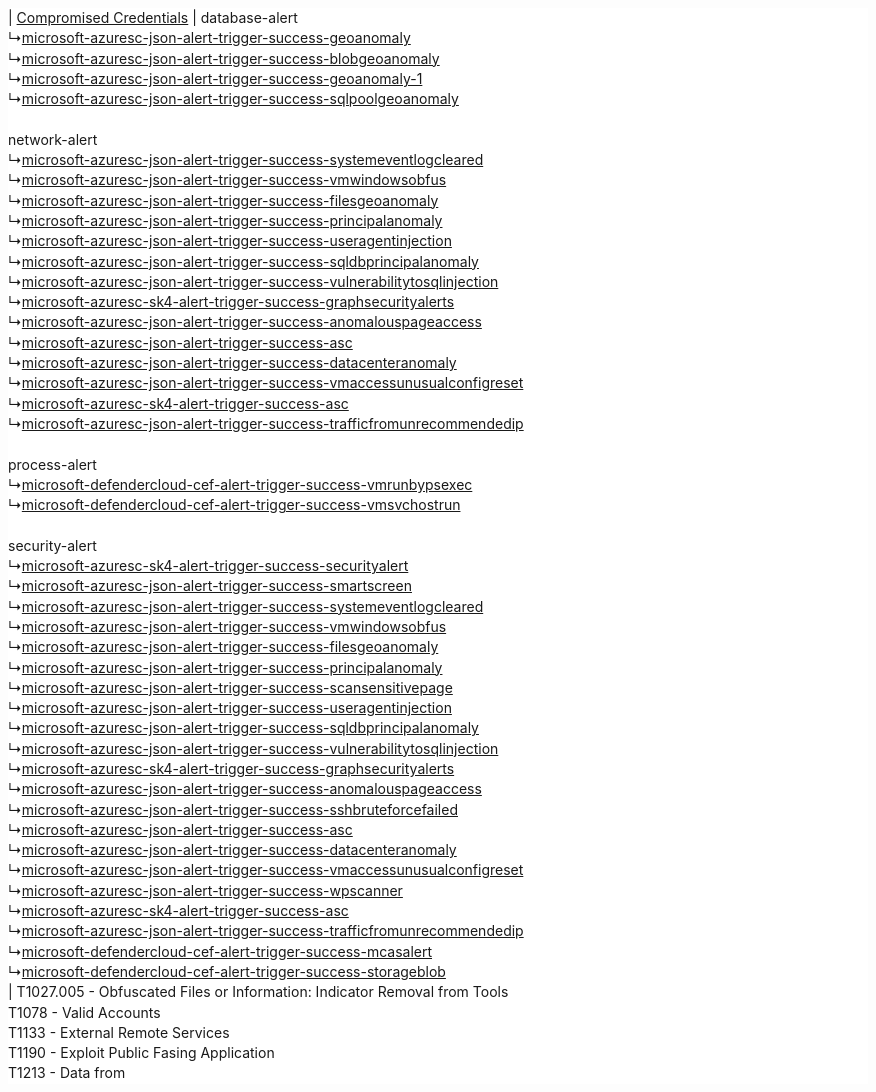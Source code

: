 | [Compromised Credentials](../../../UseCases/uc_compromised_credentials.md) |  database-alert<br> ↳[microsoft-azuresc-json-alert-trigger-success-geoanomaly](Ps/pC_microsoftazurescjsonalerttriggersuccessgeoanomaly.md)<br> ↳[microsoft-azuresc-json-alert-trigger-success-blobgeoanomaly](Ps/pC_microsoftazurescjsonalerttriggersuccessblobgeoanomaly.md)<br> ↳[microsoft-azuresc-json-alert-trigger-success-geoanomaly-1](Ps/pC_microsoftazurescjsonalerttriggersuccessgeoanomaly1.md)<br> ↳[microsoft-azuresc-json-alert-trigger-success-sqlpoolgeoanomaly](Ps/pC_microsoftazurescjsonalerttriggersuccesssqlpoolgeoanomaly.md)<br><br> network-alert<br> ↳[microsoft-azuresc-json-alert-trigger-success-systemeventlogcleared](Ps/pC_microsoftazurescjsonalerttriggersuccesssystemeventlogcleared.md)<br> ↳[microsoft-azuresc-json-alert-trigger-success-vmwindowsobfus](Ps/pC_microsoftazurescjsonalerttriggersuccessvmwindowsobfus.md)<br> ↳[microsoft-azuresc-json-alert-trigger-success-filesgeoanomaly](Ps/pC_microsoftazurescjsonalerttriggersuccessfilesgeoanomaly.md)<br> ↳[microsoft-azuresc-json-alert-trigger-success-principalanomaly](Ps/pC_microsoftazurescjsonalerttriggersuccessprincipalanomaly.md)<br> ↳[microsoft-azuresc-json-alert-trigger-success-useragentinjection](Ps/pC_microsoftazurescjsonalerttriggersuccessuseragentinjection.md)<br> ↳[microsoft-azuresc-json-alert-trigger-success-sqldbprincipalanomaly](Ps/pC_microsoftazurescjsonalerttriggersuccesssqldbprincipalanomaly.md)<br> ↳[microsoft-azuresc-json-alert-trigger-success-vulnerabilitytosqlinjection](Ps/pC_microsoftazurescjsonalerttriggersuccessvulnerabilitytosqlinjection.md)<br> ↳[microsoft-azuresc-sk4-alert-trigger-success-graphsecurityalerts](Ps/pC_microsoftazurescsk4alerttriggersuccessgraphsecurityalerts.md)<br> ↳[microsoft-azuresc-json-alert-trigger-success-anomalouspageaccess](Ps/pC_microsoftazurescjsonalerttriggersuccessanomalouspageaccess.md)<br> ↳[microsoft-azuresc-json-alert-trigger-success-asc](Ps/pC_microsoftazurescjsonalerttriggersuccessasc.md)<br> ↳[microsoft-azuresc-json-alert-trigger-success-datacenteranomaly](Ps/pC_microsoftazurescjsonalerttriggersuccessdatacenteranomaly.md)<br> ↳[microsoft-azuresc-json-alert-trigger-success-vmaccessunusualconfigreset](Ps/pC_microsoftazurescjsonalerttriggersuccessvmaccessunusualconfigreset.md)<br> ↳[microsoft-azuresc-sk4-alert-trigger-success-asc](Ps/pC_microsoftazurescsk4alerttriggersuccessasc.md)<br> ↳[microsoft-azuresc-json-alert-trigger-success-trafficfromunrecommendedip](Ps/pC_microsoftazurescjsonalerttriggersuccesstrafficfromunrecommendedip.md)<br><br> process-alert<br> ↳[microsoft-defendercloud-cef-alert-trigger-success-vmrunbypsexec](Ps/pC_microsoftdefendercloudcefalerttriggersuccessvmrunbypsexec.md)<br> ↳[microsoft-defendercloud-cef-alert-trigger-success-vmsvchostrun](Ps/pC_microsoftdefendercloudcefalerttriggersuccessvmsvchostrun.md)<br><br> security-alert<br> ↳[microsoft-azuresc-sk4-alert-trigger-success-securityalert](Ps/pC_microsoftazurescsk4alerttriggersuccesssecurityalert.md)<br> ↳[microsoft-azuresc-json-alert-trigger-success-smartscreen](Ps/pC_microsoftazurescjsonalerttriggersuccesssmartscreen.md)<br> ↳[microsoft-azuresc-json-alert-trigger-success-systemeventlogcleared](Ps/pC_microsoftazurescjsonalerttriggersuccesssystemeventlogcleared.md)<br> ↳[microsoft-azuresc-json-alert-trigger-success-vmwindowsobfus](Ps/pC_microsoftazurescjsonalerttriggersuccessvmwindowsobfus.md)<br> ↳[microsoft-azuresc-json-alert-trigger-success-filesgeoanomaly](Ps/pC_microsoftazurescjsonalerttriggersuccessfilesgeoanomaly.md)<br> ↳[microsoft-azuresc-json-alert-trigger-success-principalanomaly](Ps/pC_microsoftazurescjsonalerttriggersuccessprincipalanomaly.md)<br> ↳[microsoft-azuresc-json-alert-trigger-success-scansensitivepage](Ps/pC_microsoftazurescjsonalerttriggersuccessscansensitivepage.md)<br> ↳[microsoft-azuresc-json-alert-trigger-success-useragentinjection](Ps/pC_microsoftazurescjsonalerttriggersuccessuseragentinjection.md)<br> ↳[microsoft-azuresc-json-alert-trigger-success-sqldbprincipalanomaly](Ps/pC_microsoftazurescjsonalerttriggersuccesssqldbprincipalanomaly.md)<br> ↳[microsoft-azuresc-json-alert-trigger-success-vulnerabilitytosqlinjection](Ps/pC_microsoftazurescjsonalerttriggersuccessvulnerabilitytosqlinjection.md)<br> ↳[microsoft-azuresc-sk4-alert-trigger-success-graphsecurityalerts](Ps/pC_microsoftazurescsk4alerttriggersuccessgraphsecurityalerts.md)<br> ↳[microsoft-azuresc-json-alert-trigger-success-anomalouspageaccess](Ps/pC_microsoftazurescjsonalerttriggersuccessanomalouspageaccess.md)<br> ↳[microsoft-azuresc-json-alert-trigger-success-sshbruteforcefailed](Ps/pC_microsoftazurescjsonalerttriggersuccesssshbruteforcefailed.md)<br> ↳[microsoft-azuresc-json-alert-trigger-success-asc](Ps/pC_microsoftazurescjsonalerttriggersuccessasc.md)<br> ↳[microsoft-azuresc-json-alert-trigger-success-datacenteranomaly](Ps/pC_microsoftazurescjsonalerttriggersuccessdatacenteranomaly.md)<br> ↳[microsoft-azuresc-json-alert-trigger-success-vmaccessunusualconfigreset](Ps/pC_microsoftazurescjsonalerttriggersuccessvmaccessunusualconfigreset.md)<br> ↳[microsoft-azuresc-json-alert-trigger-success-wpscanner](Ps/pC_microsoftazurescjsonalerttriggersuccesswpscanner.md)<br> ↳[microsoft-azuresc-sk4-alert-trigger-success-asc](Ps/pC_microsoftazurescsk4alerttriggersuccessasc.md)<br> ↳[microsoft-azuresc-json-alert-trigger-success-trafficfromunrecommendedip](Ps/pC_microsoftazurescjsonalerttriggersuccesstrafficfromunrecommendedip.md)<br> ↳[microsoft-defendercloud-cef-alert-trigger-success-mcasalert](Ps/pC_microsoftdefendercloudcefalerttriggersuccessmcasalert.md)<br> ↳[microsoft-defendercloud-cef-alert-trigger-success-storageblob](Ps/pC_microsoftdefendercloudcefalerttriggersuccessstorageblob.md)<br> | T1027.005 - Obfuscated Files or Information: Indicator Removal from Tools<br>T1078 - Valid Accounts<br>T1133 - External Remote Services<br>T1190 - Exploit Public Fasing Application<br>T1213 - Data from